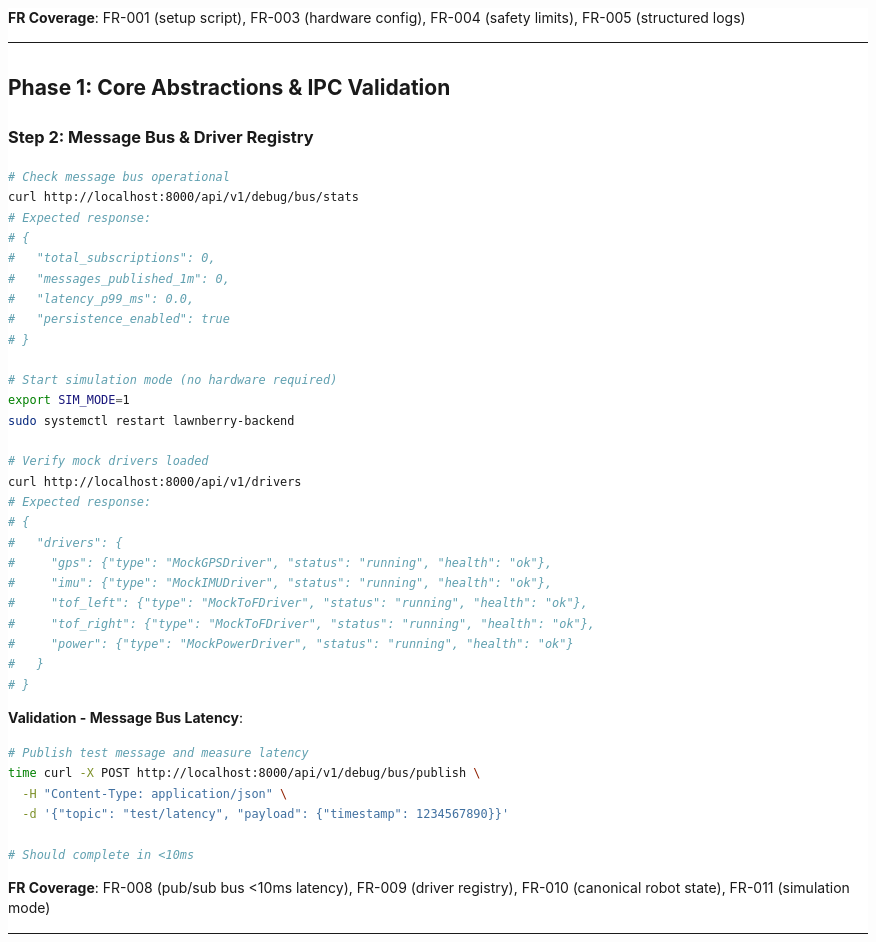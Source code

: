 **FR Coverage**: FR-001 (setup script), FR-003 (hardware config), FR-004 (safety limits), FR-005 (structured logs)

---

## Phase 1: Core Abstractions & IPC Validation

### Step 2: Message Bus & Driver Registry

```bash
# Check message bus operational
curl http://localhost:8000/api/v1/debug/bus/stats
# Expected response:
# {
#   "total_subscriptions": 0,
#   "messages_published_1m": 0,
#   "latency_p99_ms": 0.0,
#   "persistence_enabled": true
# }

# Start simulation mode (no hardware required)
export SIM_MODE=1
sudo systemctl restart lawnberry-backend

# Verify mock drivers loaded
curl http://localhost:8000/api/v1/drivers
# Expected response:
# {
#   "drivers": {
#     "gps": {"type": "MockGPSDriver", "status": "running", "health": "ok"},
#     "imu": {"type": "MockIMUDriver", "status": "running", "health": "ok"},
#     "tof_left": {"type": "MockToFDriver", "status": "running", "health": "ok"},
#     "tof_right": {"type": "MockToFDriver", "status": "running", "health": "ok"},
#     "power": {"type": "MockPowerDriver", "status": "running", "health": "ok"}
#   }
# }
```

**Validation - Message Bus Latency**:
```bash
# Publish test message and measure latency
time curl -X POST http://localhost:8000/api/v1/debug/bus/publish \
  -H "Content-Type: application/json" \
  -d '{"topic": "test/latency", "payload": {"timestamp": 1234567890}}'

# Should complete in <10ms
```

**FR Coverage**: FR-008 (pub/sub bus <10ms latency), FR-009 (driver registry), FR-010 (canonical robot state), FR-011 (simulation mode)

---
